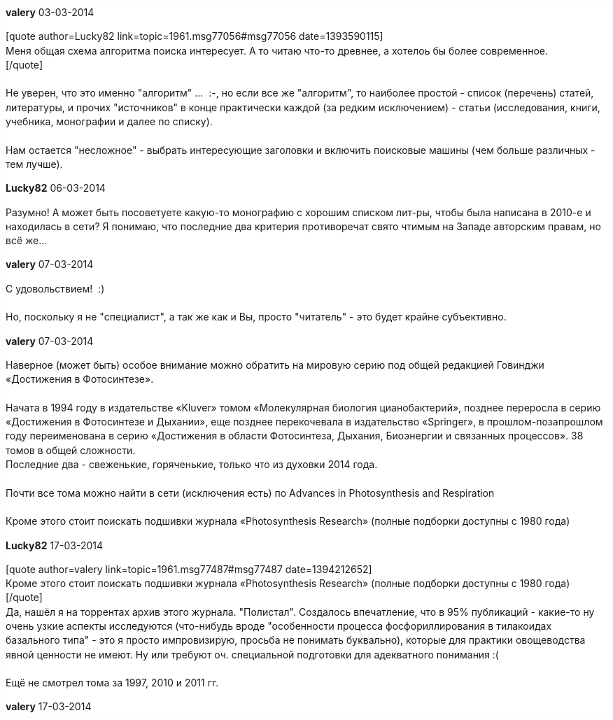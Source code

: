 **valery** 03-03-2014

[quote author=Lucky82 link=topic=1961.msg77056#msg77056 date=1393590115]<br />Меня общая схема алгоритма поиска интересует. А то читаю что-то древнее, а хотелоь бы более современное.<br />[/quote]<br /><br />Не уверен, что это именно &quot;алгоритм&quot; ...&nbsp; :-\, но если все же &quot;алгоритм&quot;, то наиболее простой - список (перечень) статей, литературы, и прочих &quot;источников&quot; в конце практически каждой (за редким исключением) - статьи (исследования, книги, учебника, монографии и далее по списку).<br /><br />Нам остается &quot;несложное&quot; - выбрать интересующие заголовки и включить поисковые машины (чем больше различных - тем лучше).

**Lucky82** 06-03-2014

Разумно! А может быть посоветуете какую-то монографию с хорошим списком лит-ры, чтобы была написана в 2010-е и находилась в сети? Я понимаю, что последние два критерия противоречат свято чтимым на Западе авторским правам, но всё же...

**valery** 07-03-2014

С удовольствием!&nbsp; :)<br /><br />Но, поскольку я не &quot;специалист&quot;, а так же как и Вы, просто &quot;читатель&quot; - это будет крайне субъективно.

**valery** 07-03-2014

Наверное (может быть) особое внимание можно обратить на мировую серию под общей редакцией Говинджи «Достижения в Фотосинтезе».<br /><br />Начата в 1994 году в издательстве «Kluver» томом «Молекулярная биология цианобактерий», позднее переросла в серию «Достижения в Фотосинтезе и Дыхании», еще позднее перекочевала в издательство «Springer», в прошлом-позапрошлом году переименована в серию «Достижения в области Фотосинтеза, Дыхания, Биоэнергии и связанных процессов». 38 томов в общей сложности.<br />Последние два - свеженькие, горяченькие, только что из духовки 2014 года.<br /><br />Почти все тома можно найти в сети (исключения есть) по Advances in Photosynthesis and Respiration<br /><br />Кроме этого стоит поискать подшивки журнала «Photosynthesis Research» (полные подборки доступны с 1980 года)

**Lucky82** 17-03-2014

[quote author=valery link=topic=1961.msg77487#msg77487 date=1394212652]<br />Кроме этого стоит поискать подшивки журнала «Photosynthesis Research» (полные подборки доступны с 1980 года)<br />[/quote]<br />Да, нашёл я на торрентах архив этого журнала. &quot;Полистал&quot;. Создалось впечатление, что в 95% публикаций - какие-то ну очень узкие аспекты исследуются (что-нибудь вроде &quot;особенности процесса фосфориллирования в тилакоидах базального типа&quot; - это я просто импровизирую, просьба не понимать буквально), которые для практики овощеводства явной ценности не имеют. Ну или требуют оч. специальной подготовки для адекватного понимания :(<br /><br />Ещё не смотрел тома за 1997, 2010 и 2011 гг.

**valery** 17-03-2014
